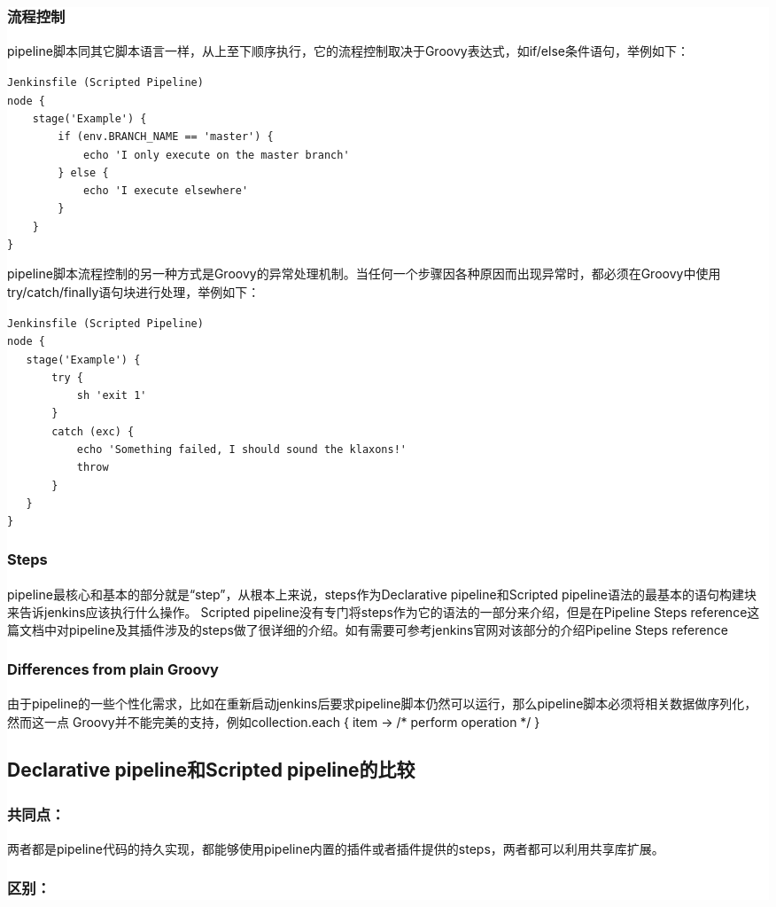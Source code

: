 ### 流程控制

pipeline脚本同其它脚本语言一样，从上至下顺序执行，它的流程控制取决于Groovy表达式，如if/else条件语句，举例如下：

```
Jenkinsfile (Scripted Pipeline)
node {
    stage('Example') {
        if (env.BRANCH_NAME == 'master') {
            echo 'I only execute on the master branch'
        } else {
            echo 'I execute elsewhere'
        }
    }
}
```

pipeline脚本流程控制的另一种方式是Groovy的异常处理机制。当任何一个步骤因各种原因而出现异常时，都必须在Groovy中使用try/catch/finally语句块进行处理，举例如下：

 ```
Jenkinsfile (Scripted Pipeline)
node {
    stage('Example') {
        try {
            sh 'exit 1'
        }
        catch (exc) {
            echo 'Something failed, I should sound the klaxons!'
            throw
        }
    }
}
 ```

### Steps

pipeline最核心和基本的部分就是“step”，从根本上来说，steps作为Declarative pipeline和Scripted pipeline语法的最基本的语句构建块来告诉jenkins应该执行什么操作。 Scripted pipeline没有专门将steps作为它的语法的一部分来介绍，但是在Pipeline Steps reference这篇文档中对pipeline及其插件涉及的steps做了很详细的介绍。如有需要可参考jenkins官网对该部分的介绍Pipeline Steps reference 

### Differences from plain Groovy

由于pipeline的一些个性化需求，比如在重新启动jenkins后要求pipeline脚本仍然可以运行，那么pipeline脚本必须将相关数据做序列化，然而这一点 Groovy并不能完美的支持，例如collection.each { item -> /* perform operation */ } 

## Declarative pipeline和Scripted pipeline的比较

### 共同点：

两者都是pipeline代码的持久实现，都能够使用pipeline内置的插件或者插件提供的steps，两者都可以利用共享库扩展。 

### 区别：
